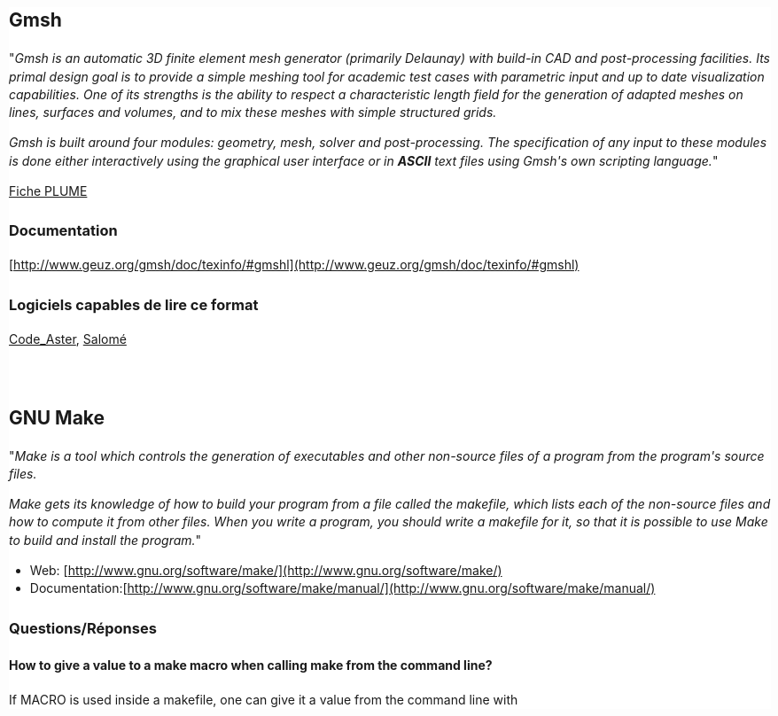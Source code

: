 
<a name="Gmsh"></a>

## Gmsh

"*Gmsh is an automatic 3D finite element mesh generator (primarily Delaunay) with build-in CAD and post-processing facilities. Its primal
design goal is to provide a simple meshing tool for academic test cases with parametric input and up to date visualization capabilities. One
of its strengths is the ability to respect a characteristic length field for the generation of adapted meshes on lines, surfaces and
volumes, and to mix these meshes with simple structured grids.*

*Gmsh is built around four modules: geometry, mesh, solver and post-processing. The specification of any input to these modules is done
either interactively using the graphical user interface or in **ASCII** text files using Gmsh's own scripting language.*"

[Fiche PLUME](http://www.projet-plume.org/fiche/gmsh)

### Documentation

[http://www.geuz.org/gmsh/doc/texinfo/#gmshl](http://www.geuz.org/gmsh/doc/texinfo/#gmshl)

### Logiciels capables de lire ce format

[Code_Aster](#code_aster), [Salomé](#salome)

<p>&nbsp;</p>


<a name="GNU Make"></a>

## GNU Make

"*Make is a tool which controls the generation of executables and other non-source files of a program from the program's source files.*

*Make gets its knowledge of how to build your program from a file called the makefile, which lists each of the non-source files and how to
compute it from other files. When you write a program, you should write a makefile for it, so that it is possible to use Make to build and
install the program.*"

* Web: [http://www.gnu.org/software/make/](http://www.gnu.org/software/make/)
* Documentation:[http://www.gnu.org/software/make/manual/](http://www.gnu.org/software/make/manual/)

### Questions/Réponses

#### How to give a value to a make macro when calling make from the command line?

If MACRO is used inside a makefile, one can give it a value from the command line with
